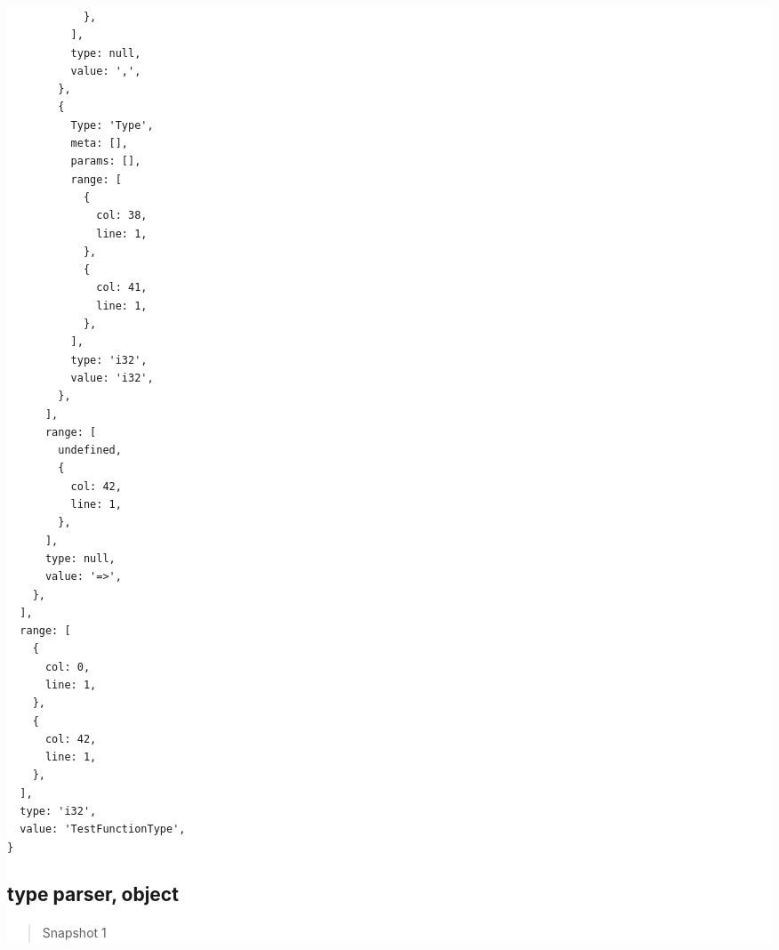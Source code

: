                 },
              ],
              type: null,
              value: ',',
            },
            {
              Type: 'Type',
              meta: [],
              params: [],
              range: [
                {
                  col: 38,
                  line: 1,
                },
                {
                  col: 41,
                  line: 1,
                },
              ],
              type: 'i32',
              value: 'i32',
            },
          ],
          range: [
            undefined,
            {
              col: 42,
              line: 1,
            },
          ],
          type: null,
          value: '=>',
        },
      ],
      range: [
        {
          col: 0,
          line: 1,
        },
        {
          col: 42,
          line: 1,
        },
      ],
      type: 'i32',
      value: 'TestFunctionType',
    }

## type parser, object

> Snapshot 1
